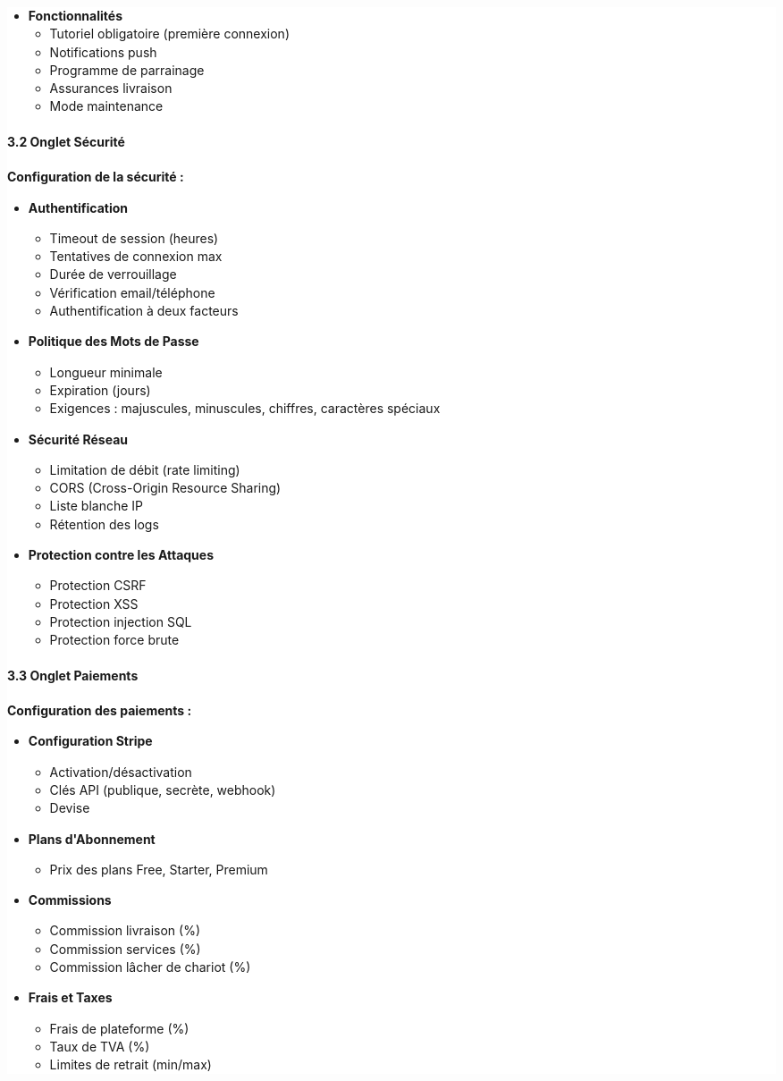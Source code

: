 - **Fonctionnalités**
  - Tutoriel obligatoire (première connexion)
  - Notifications push
  - Programme de parrainage
  - Assurances livraison
  - Mode maintenance

#### 3.2 Onglet Sécurité
**Configuration de la sécurité :**

- **Authentification**
  - Timeout de session (heures)
  - Tentatives de connexion max
  - Durée de verrouillage
  - Vérification email/téléphone
  - Authentification à deux facteurs

- **Politique des Mots de Passe**
  - Longueur minimale
  - Expiration (jours)
  - Exigences : majuscules, minuscules, chiffres, caractères spéciaux

- **Sécurité Réseau**
  - Limitation de débit (rate limiting)
  - CORS (Cross-Origin Resource Sharing)
  - Liste blanche IP
  - Rétention des logs

- **Protection contre les Attaques**
  - Protection CSRF
  - Protection XSS
  - Protection injection SQL
  - Protection force brute

#### 3.3 Onglet Paiements
**Configuration des paiements :**

- **Configuration Stripe**
  - Activation/désactivation
  - Clés API (publique, secrète, webhook)
  - Devise

- **Plans d'Abonnement**
  - Prix des plans Free, Starter, Premium

- **Commissions**
  - Commission livraison (%)
  - Commission services (%)
  - Commission lâcher de chariot (%)

- **Frais et Taxes**
  - Frais de plateforme (%)
  - Taux de TVA (%)
  - Limites de retrait (min/max)
